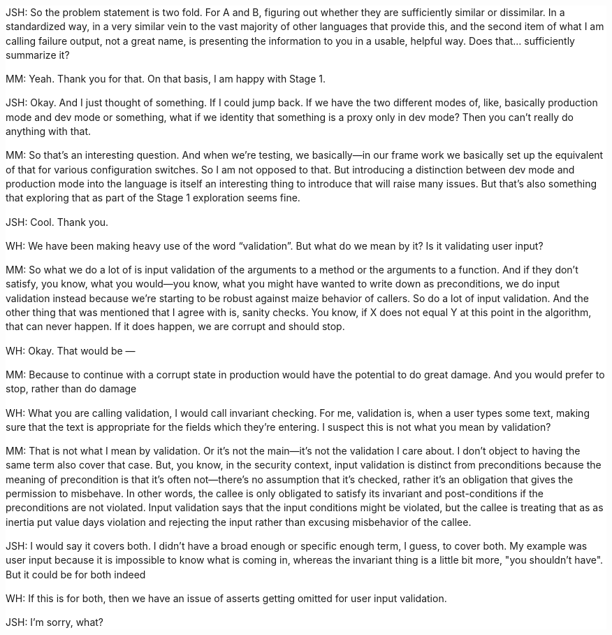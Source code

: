 JSH: So the problem statement is two fold. For A and B, figuring out whether they are sufficiently similar or dissimilar. In a standardized way, in a very similar vein to the vast majority of other languages that provide this, and the second item of what I am calling failure output, not a great name, is presenting the information to you in a usable, helpful way. Does that… sufficiently summarize it?

MM: Yeah. Thank you for that. On that basis, I am happy with Stage 1.

JSH: Okay. And I just thought of something. If I could jump back. If we have the two different modes of, like, basically production mode and dev mode or something, what if we identity that something is a proxy only in dev mode? Then you can’t really do anything with that.

MM: So that’s an interesting question. And when we’re testing, we basically—in our frame work we basically set up the equivalent of that for various configuration switches. So I am not opposed to that. But introducing a distinction between dev mode and production mode into the language is itself an interesting thing to introduce that will raise many issues. But that’s also something that exploring that as part of the Stage 1 exploration seems fine.

JSH: Cool. Thank you.

WH: We have been making heavy use of the word “validation”. But what do we mean by it? Is it validating user input?

MM: So what we do a lot of is input validation of the arguments to a method or the arguments to a function. And if they don’t satisfy, you know, what you would—you know, what you might have wanted to write down as preconditions, we do input validation instead because we’re starting to be robust against maize behavior of callers. So do a lot of input validation. And the other thing that was mentioned that I agree with is, sanity checks. You know, if X does not equal Y at this point in the algorithm, that can never happen. If it does happen, we are corrupt and should stop.

WH: Okay. That would be —

MM: Because to continue with a corrupt state in production would have the potential to do great damage. And you would prefer to stop, rather than do damage

WH: What you are calling validation, I would call invariant checking. For me, validation is, when a user types some text, making sure that the text is appropriate for the fields which they’re entering. I suspect this is not what you mean by validation?

MM: That is not what I mean by validation. Or it’s not the main—it’s not the validation I care about. I don’t object to having the same term also cover that case. But, you know, in the security context, input validation is distinct from preconditions because the meaning of precondition is that it’s often not—there’s no assumption that it’s checked, rather it’s an obligation that gives the permission to misbehave. In other words, the callee is only obligated to satisfy its invariant and post-conditions if the preconditions are not violated. Input validation says that the input conditions might be violated, but the callee is treating that as as inertia put value days violation and rejecting the input rather than excusing misbehavior of the callee.

JSH: I would say it covers both. I didn’t have a broad enough or specific enough term, I guess, to cover both. My example was user input because it is impossible to know what is coming in, whereas the invariant thing is a little bit more, "you shouldn’t have". But it could be for both indeed

WH: If this is for both, then we have an issue of asserts getting omitted for user input validation.

JSH: I’m sorry, what?
